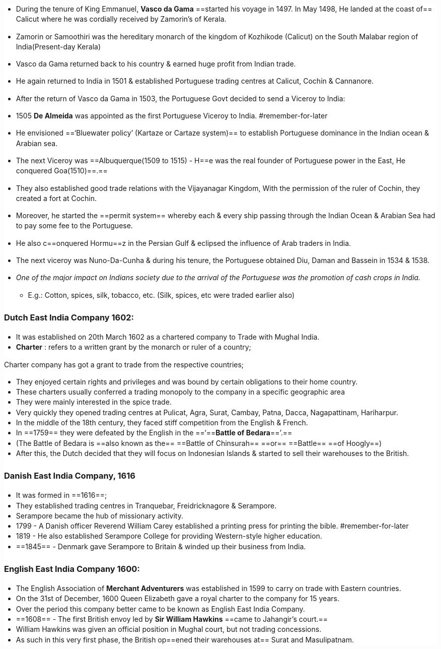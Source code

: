 - During the tenure of King Emmanuel, **Vasco da Gama** ==started his voyage in 1497. In May 1498, He landed at the coast of== Calicut where he was cordially received by Zamorin’s of Kerala.
- Zamorin or Samoothiri was the hereditary monarch of the kingdom of Kozhikode (Calicut) on the South Malabar region of India(Present-day Kerala)
- Vasco da Gama returned back to his country & earned huge profit from Indian trade.
- He again returned to India in 1501 & established Portuguese trading centres at Calicut, Cochin & Cannanore.
- After the return of Vasco da Gama in 1503, the Portuguese Govt decided to send a Viceroy to India:
- 1505 **De Almeida** was appointed as the first Portuguese Viceroy to India. #remember-for-later
- He envisioned ==‘Bluewater policy’ (Kartaze or Cartaze system)== to establish Portuguese dominance in the Indian ocean & Arabian sea.
- The next Viceroy was ==Albuquerque(1509 to 1515) - H==e was the real founder of Portuguese power in the East, He conquered Goa(1510)==.==
- They also established good trade relations with the Vijayanagar Kingdom, With the permission of the ruler of Cochin, they created a fort at Cochin.
- Moreover, he started the ==permit system== whereby each & every ship passing through the Indian Ocean & Arabian Sea had to pay some fee to the Portuguese.
- He also c==onquered Hormu==z in the Persian Gulf & eclipsed the influence of Arab traders in India.
- The next viceroy was Nuno-Da-Cunha & during his tenure, the Portuguese obtained Diu, Daman and Bassein in 1534 & 1538.
- _One of the major impact on Indians society due to the arrival of the Portuguese was the promotion of cash crops in India._
    
    - E.g.: Cotton, spices, silk, tobacco, etc. (Silk, spices, etc were traded earlier also) 
### Dutch East India Company 1602:
 - It was established on 20th March 1602 as a chartered company to Trade with Mughal India.
- **Charter** : refers to a written grant by the monarch or ruler of a country;

Charter company has got a grant to trade from the respective countries;

- They enjoyed certain rights and privileges and was bound by certain obligations to their home country.
- These charters usually conferred a trading monopoly to the company in a specific geographic area
- They were mainly interested in the spice trade.
- Very quickly they opened trading centres at Pulicat, Agra, Surat, Cambay, Patna, Dacca, Nagapattinam, Hariharpur.
- In the middle of the 18th century, they faced stiff competition from the English & French.
- In ==1759== they were defeated by the English in the ==‘==**Battle of Bedara**==’.==
- (The Battle of Bedara is ==also known as the== ==Battle of Chinsurah== ==or== ==Battle== ==of Hoogly==)
- After this, the Dutch decided that they will focus on Indonesian Islands & started to sell their warehouses to the British. 
### Danish East India Company, 1616
 - It was formed in ==1616==;
- They established trading centres in Tranquebar, Freidricknagore & Serampore.
- Serampore became the hub of missionary activity.
- 1799 - A Danish officer Reverend William Carey established a printing press for printing the bible. #remember-for-later
- 1819 - He also established Serampore College for providing Western-style higher education.
- ==1845== - Denmark gave Serampore to Britain & winded up their business from India. 
### English East India Company 1600:
 - The English Association of **Merchant Adventurers** was established in 1599 to carry on trade with Eastern countries.
- On the 31st of December, 1600 Queen Elizabeth gave a royal charter to the company for 15 years.
- Over the period this company better came to be known as English East India Company.
- ==1608== - The first British envoy led by **Sir William Hawkins** ==came to Jahangir’s court.==
- William Hawkins was given an official position in Mughal court, but not trading concessions.
- As such in this very first phase, the British op==ened their warehouses at== Surat and Masulipatnam.